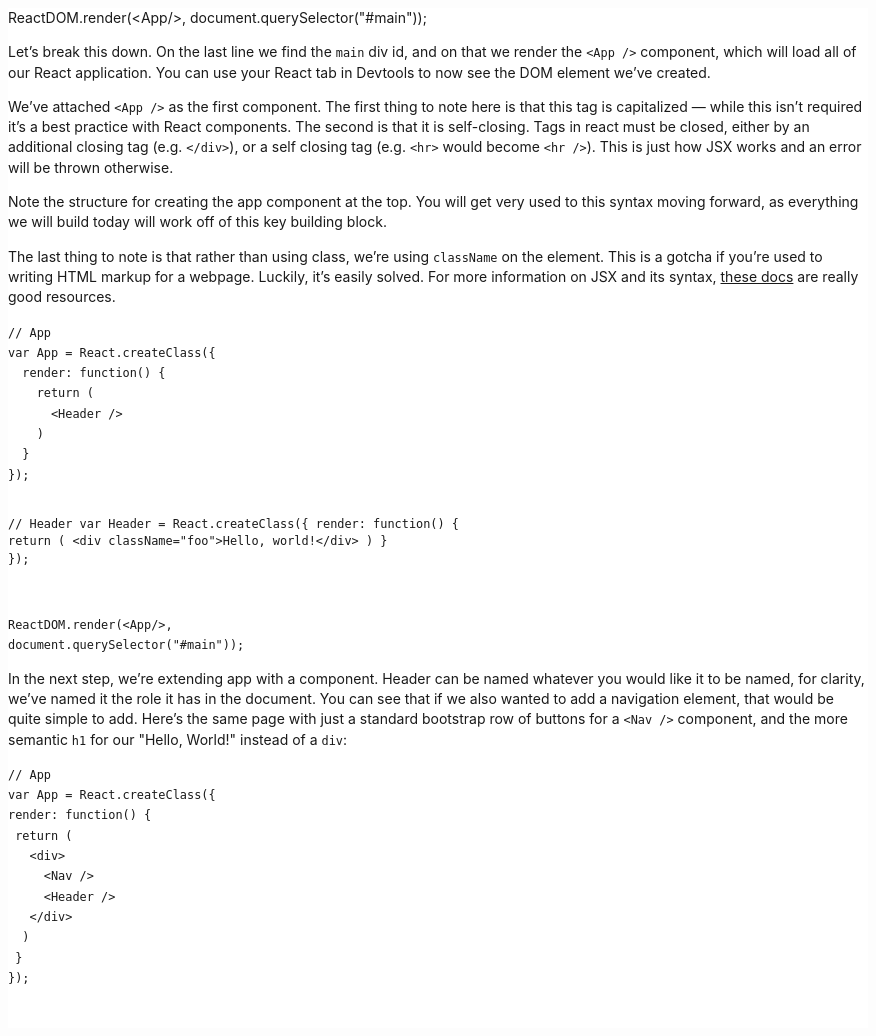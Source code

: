 ReactDOM.render(&lt;App/&gt;, document.querySelector("#main"));</code></pre>

<p>Let’s break this down. On the last line we find the <code>main</code> div id, and on that we render the <code>&lt;App /&gt;</code> component, which will load all of our React application. You can use your React tab in Devtools to now see the DOM element we’ve created.</p>
<p>We’ve attached <code>&lt;App /&gt;</code> as the first component. The first thing to note here is that this tag is capitalized — while this isn’t required it’s a best practice with React components. The second is that it is self-closing. Tags in react must be closed, either by an additional closing tag (e.g. <code>&lt;/div&gt;</code>), or a self closing tag (e.g. <code>&lt;hr&gt;</code> would become <code>&lt;hr /&gt;</code>). This is just how JSX works and an error will be thrown otherwise.</p>
<p>Note the structure for creating the app component at the top. You will get very used to this syntax moving forward, as everything we will build today will work off of this key building block.</p>
<p>The last thing to note is that rather than using class, we’re using <code>className</code> on the element. This is a gotcha if you’re used to writing HTML markup for a webpage. Luckily, it’s easily solved. For more information on JSX and its syntax, <a href="https://facebook.github.io/react/docs/jsx-in-depth.html" target="_blank">these docs</a> are really good resources.</p>
<pre><code>// App
var App = React.createClass({
  render: function() {
    return (
      &lt;Header /&gt;
    )
  }
});
 
// Header
var Header = React.createClass({
 render: function() {
   return (
     &lt;div className="foo"&gt;Hello, world!&lt;/div&gt;
   )
 }
});
 
ReactDOM.render(&lt;App/&gt;, document.querySelector("#main"));</code></pre>

<p>In the next step, we’re extending app with a component. Header can be named whatever you would like it to be named, for clarity, we’ve named it the role it has in the document. You can see that if we also wanted to add a navigation element, that would be quite simple to add. Here’s the same page with just a standard bootstrap row of buttons for a <code>&lt;Nav /&gt;</code> component, and the more semantic <code>h1</code> for our "Hello, World!" instead of a <code>div</code>:</p>
<pre><code>// App
var App = React.createClass({
render: function() {
 return (
   &lt;div&gt;
     &lt;Nav /&gt;
     &lt;Header /&gt;
   &lt;/div&gt;
  )
 }
});
 
